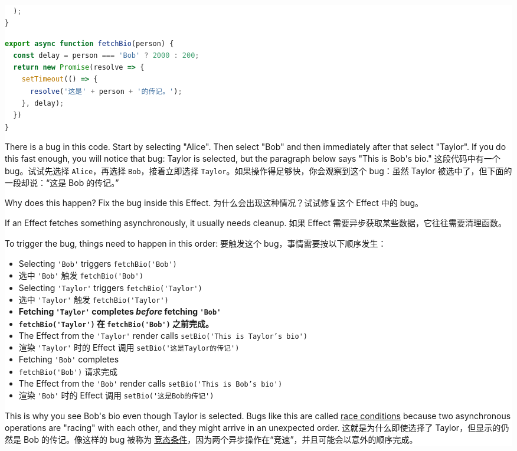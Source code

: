 ```js src/App.js
  );
}
```

```js src/api.js hidden
export async function fetchBio(person) {
  const delay = person === 'Bob' ? 2000 : 200;
  return new Promise(resolve => {
    setTimeout(() => {
      resolve('这是' + person + '的传记。');
    }, delay);
  })
}

```

</Sandpack>


There is a bug in this code. Start by selecting "Alice". Then select "Bob" and then immediately after that select "Taylor". If you do this fast enough, you will notice that bug: Taylor is selected, but the paragraph below says "This is Bob's bio."
这段代码中有一个 bug。试试先选择 `Alice`，再选择 `Bob`，接着立即选择 `Taylor`。如果操作得足够快，你会观察到这个 bug：虽然 Taylor 被选中了，但下面的一段却说：“这是 Bob 的传记。”

Why does this happen? Fix the bug inside this Effect.
为什么会出现这种情况？试试修复这个 Effect 中的 bug。

<Hint>

If an Effect fetches something asynchronously, it usually needs cleanup.
如果 Effect 需要异步获取某些数据，它往往需要清理函数。

</Hint>

<Solution>

To trigger the bug, things need to happen in this order:
要触发这个 bug，事情需要按以下顺序发生：

- Selecting `'Bob'` triggers `fetchBio('Bob')`
- 选中 `'Bob'` 触发 `fetchBio('Bob')`
- Selecting `'Taylor'` triggers `fetchBio('Taylor')`
- 选中 `'Taylor'` 触发 `fetchBio('Taylor')`
- **Fetching `'Taylor'` completes *before* fetching `'Bob'`**
- **`fetchBio('Taylor')` 在 `fetchBio('Bob')` 之前完成。**
- The Effect from the `'Taylor'` render calls `setBio('This is Taylor’s bio')`
- 渲染 `'Taylor'` 时的 Effect 调用 `setBio('这是Taylor的传记')`
- Fetching `'Bob'` completes
- `fetchBio('Bob')` 请求完成
- The Effect from the `'Bob'` render calls `setBio('This is Bob’s bio')`
- 渲染 `'Bob'` 时的 Effect 调用 `setBio('这是Bob的传记')`

This is why you see Bob's bio even though Taylor is selected. Bugs like this are called [race conditions](https://en.wikipedia.org/wiki/Race_condition) because two asynchronous operations are "racing" with each other, and they might arrive in an unexpected order.
这就是为什么即使选择了 Taylor，但显示的仍然是 Bob 的传记。像这样的 bug 被称为 [竞态条件](https://en.wikipedia.org/wiki/Race_condition)，因为两个异步操作在“竞速”，并且可能会以意外的顺序完成。
